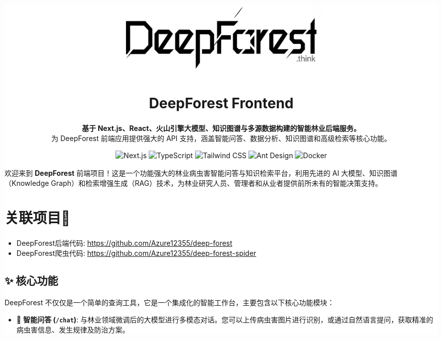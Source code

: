 <p align="center">
    <a href="" target="_blank">
      <img src="./doc/deepforest.jpg" width="400"  alt="DeepForest Logo"/>
    </a>
</p>

<h1 align="center">DeepForest Frontend</h1>

<p align="center">
  <strong>基于 Next.js、React、火山引擎大模型、知识图谱与多源数据构建的智能林业后端服务。</strong>
  <br>
  为 DeepForest 前端应用提供强大的 API 支持，涵盖智能问答、数据分析、知识图谱和高级检索等核心功能。
</p>

<p align="center">
  <img src="https://img.shields.io/badge/Framework-Next.js_15-000000?style=for-the-badge&logo=next.js&logoColor=white" alt="Next.js">
  <img src="https://img.shields.io/badge/Language-TypeScript-3178C6?style=for-the-badge&logo=typescript&logoColor=white" alt="TypeScript">
  <img src="https://img.shields.io/badge/Styling-Tailwind_CSS-38B2AC?style=for-the-badge&logo=tailwind-css&logoColor=white" alt="Tailwind CSS">
  <img src="https://img.shields.io/badge/UI_Library-Ant_Design-1890FF?style=for-the-badge&logo=ant-design&logoColor=white" alt="Ant Design">
  <img src="https://img.shields.io/badge/Deployment-Docker-2496ED?style=for-the-badge&logo=docker&logoColor=white" alt="Docker">
</p>

欢迎来到 **DeepForest** 前端项目！这是一个功能强大的林业病虫害智能问答与知识检索平台，利用先进的 AI 大模型、知识图谱（Knowledge Graph）和检索增强生成（RAG）技术，为林业研究人员、管理者和从业者提供前所未有的智能决策支持。

# 关联项目🔗
- DeepForest后端代码: https://github.com/Azure12355/deep-forest
- DeepForest爬虫代码: https://github.com/Azure12355/deep-forest-spider
## ✨ 核心功能

DeepForest 不仅仅是一个简单的查询工具，它是一个集成化的智能工作台，主要包含以下核心功能模块：

*   💬 **智能问答 (`/chat`)**: 与林业领域微调后的大模型进行多模态对话。您可以上传病虫害图片进行识别，或通过自然语言提问，获取精准的病虫害信息、发生规律及防治方案。
